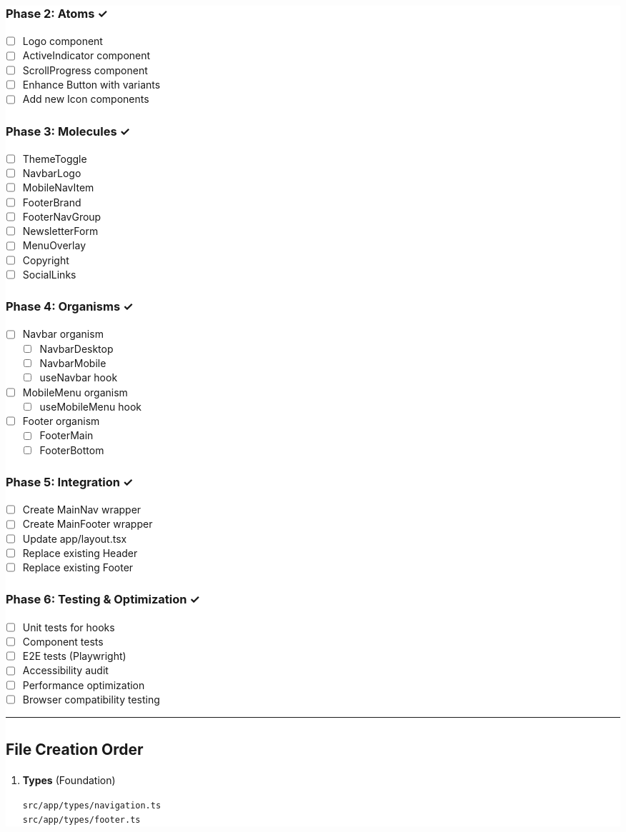 ### Phase 2: Atoms ✓
- [ ] Logo component
- [ ] ActiveIndicator component
- [ ] ScrollProgress component
- [ ] Enhance Button with variants
- [ ] Add new Icon components

### Phase 3: Molecules ✓
- [ ] ThemeToggle
- [ ] NavbarLogo
- [ ] MobileNavItem
- [ ] FooterBrand
- [ ] FooterNavGroup
- [ ] NewsletterForm
- [ ] MenuOverlay
- [ ] Copyright
- [ ] SocialLinks

### Phase 4: Organisms ✓
- [ ] Navbar organism
  - [ ] NavbarDesktop
  - [ ] NavbarMobile
  - [ ] useNavbar hook
- [ ] MobileMenu organism
  - [ ] useMobileMenu hook
- [ ] Footer organism
  - [ ] FooterMain
  - [ ] FooterBottom

### Phase 5: Integration ✓
- [ ] Create MainNav wrapper
- [ ] Create MainFooter wrapper
- [ ] Update app/layout.tsx
- [ ] Replace existing Header
- [ ] Replace existing Footer

### Phase 6: Testing & Optimization ✓
- [ ] Unit tests for hooks
- [ ] Component tests
- [ ] E2E tests (Playwright)
- [ ] Accessibility audit
- [ ] Performance optimization
- [ ] Browser compatibility testing

---

## File Creation Order

1. **Types** (Foundation)
   ```
   src/app/types/navigation.ts
   src/app/types/footer.ts
   ```
